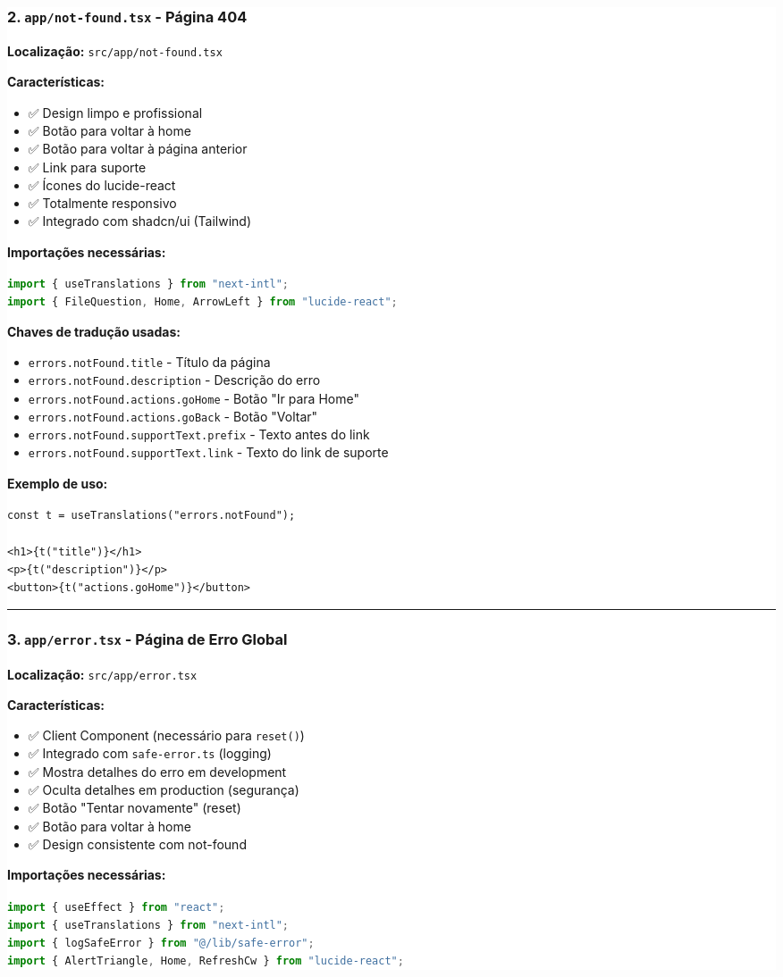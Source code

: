 
### 2. **`app/not-found.tsx`** - Página 404

**Localização:** `src/app/not-found.tsx`

**Características:**
- ✅ Design limpo e profissional
- ✅ Botão para voltar à home
- ✅ Botão para voltar à página anterior
- ✅ Link para suporte
- ✅ Ícones do lucide-react
- ✅ Totalmente responsivo
- ✅ Integrado com shadcn/ui (Tailwind)

**Importações necessárias:**
```typescript
import { useTranslations } from "next-intl";
import { FileQuestion, Home, ArrowLeft } from "lucide-react";
```

**Chaves de tradução usadas:**
- `errors.notFound.title` - Título da página
- `errors.notFound.description` - Descrição do erro
- `errors.notFound.actions.goHome` - Botão "Ir para Home"
- `errors.notFound.actions.goBack` - Botão "Voltar"
- `errors.notFound.supportText.prefix` - Texto antes do link
- `errors.notFound.supportText.link` - Texto do link de suporte

**Exemplo de uso:**
```tsx
const t = useTranslations("errors.notFound");

<h1>{t("title")}</h1>
<p>{t("description")}</p>
<button>{t("actions.goHome")}</button>
```

---

### 3. **`app/error.tsx`** - Página de Erro Global

**Localização:** `src/app/error.tsx`

**Características:**
- ✅ Client Component (necessário para `reset()`)
- ✅ Integrado com `safe-error.ts` (logging)
- ✅ Mostra detalhes do erro em development
- ✅ Oculta detalhes em production (segurança)
- ✅ Botão "Tentar novamente" (reset)
- ✅ Botão para voltar à home
- ✅ Design consistente com not-found

**Importações necessárias:**
```typescript
import { useEffect } from "react";
import { useTranslations } from "next-intl";
import { logSafeError } from "@/lib/safe-error";
import { AlertTriangle, Home, RefreshCw } from "lucide-react";
```
